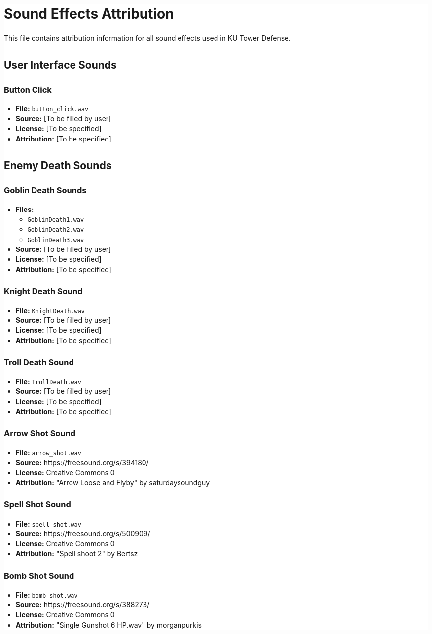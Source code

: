 # Sound Effects Attribution

This file contains attribution information for all sound effects used in KU Tower Defense.

## User Interface Sounds

### Button Click
- **File:** `button_click.wav`
- **Source:** [To be filled by user]
- **License:** [To be specified]
- **Attribution:** [To be specified]

## Enemy Death Sounds

### Goblin Death Sounds
- **Files:** 
  - `GoblinDeath1.wav`
  - `GoblinDeath2.wav` 
  - `GoblinDeath3.wav`
- **Source:** [To be filled by user]
- **License:** [To be specified]
- **Attribution:** [To be specified]

### Knight Death Sound
- **File:** `KnightDeath.wav`
- **Source:** [To be filled by user]
- **License:** [To be specified]
- **Attribution:** [To be specified]

### Troll Death Sound
- **File:** `TrollDeath.wav`
- **Source:** [To be filled by user]
- **License:** [To be specified]
- **Attribution:** [To be specified]

### Arrow Shot Sound
- **File:** `arrow_shot.wav`
- **Source:** https://freesound.org/s/394180/
- **License:** Creative Commons 0
- **Attribution:** "Arrow Loose and Flyby" by saturdaysoundguy

### Spell Shot Sound
- **File:** `spell_shot.wav`
- **Source:** https://freesound.org/s/500909/
- **License:** Creative Commons 0
- **Attribution:** "Spell shoot 2" by Bertsz

### Bomb Shot Sound
- **File:** `bomb_shot.wav`
- **Source:** https://freesound.org/s/388273/
- **License:** Creative Commons 0
- **Attribution:** "Single Gunshot 6 HP.wav" by morganpurkis
